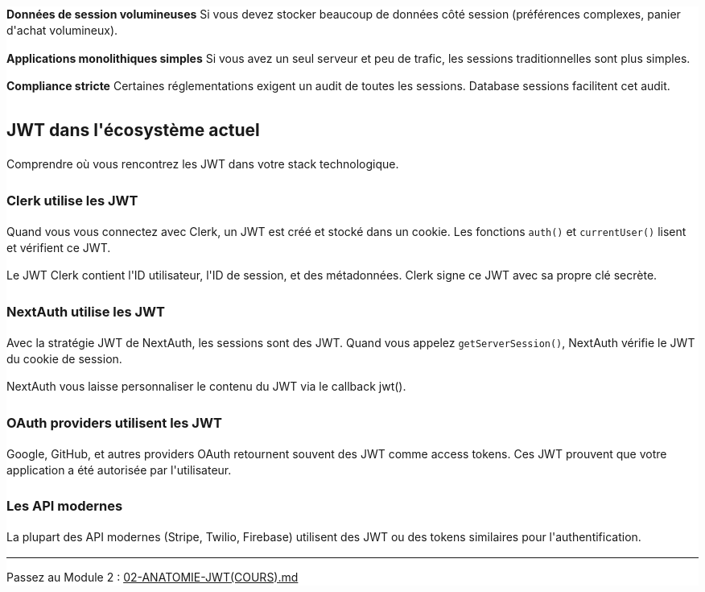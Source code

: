 **Données de session volumineuses**
Si vous devez stocker beaucoup de données côté session (préférences complexes, panier d'achat volumineux).

**Applications monolithiques simples**
Si vous avez un seul serveur et peu de trafic, les sessions traditionnelles sont plus simples.

**Compliance stricte**
Certaines réglementations exigent un audit de toutes les sessions. Database sessions facilitent cet audit.

## JWT dans l'écosystème actuel

Comprendre où vous rencontrez les JWT dans votre stack technologique.

### Clerk utilise les JWT

Quand vous vous connectez avec Clerk, un JWT est créé et stocké dans un cookie. Les fonctions `auth()` et `currentUser()` lisent et vérifient ce JWT.

Le JWT Clerk contient l'ID utilisateur, l'ID de session, et des métadonnées. Clerk signe ce JWT avec sa propre clé secrète.

### NextAuth utilise les JWT

Avec la stratégie JWT de NextAuth, les sessions sont des JWT. Quand vous appelez `getServerSession()`, NextAuth vérifie le JWT du cookie de session.

NextAuth vous laisse personnaliser le contenu du JWT via le callback jwt().

### OAuth providers utilisent les JWT

Google, GitHub, et autres providers OAuth retournent souvent des JWT comme access tokens. Ces JWT prouvent que votre application a été autorisée par l'utilisateur.

### Les API modernes

La plupart des API modernes (Stripe, Twilio, Firebase) utilisent des JWT ou des tokens similaires pour l'authentification.

---

Passez au Module 2 : [02-ANATOMIE-JWT(COURS).md](./02-ANATOMIE-JWT(COURS).md)

